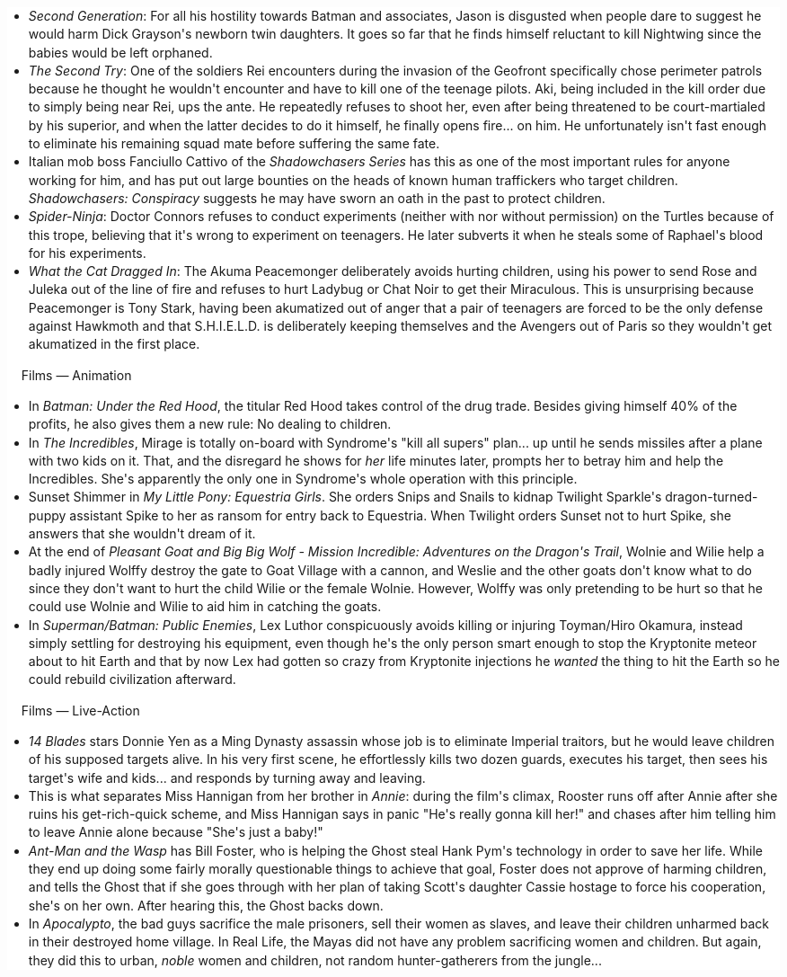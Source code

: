 -   _Second Generation_: For all his hostility towards Batman and associates, Jason is disgusted when people dare to suggest he would harm Dick Grayson's newborn twin daughters. It goes so far that he finds himself reluctant to kill Nightwing since the babies would be left orphaned.
-   _The Second Try_: One of the soldiers Rei encounters during the invasion of the Geofront specifically chose perimeter patrols because he thought he wouldn't encounter and have to kill one of the teenage pilots. Aki, being included in the kill order due to simply being near Rei, ups the ante. He repeatedly refuses to shoot her, even after being threatened to be court-martialed by his superior, and when the latter decides to do it himself, he finally opens fire... on him. He unfortunately isn't fast enough to eliminate his remaining squad mate before suffering the same fate.
-   Italian mob boss Fanciullo Cattivo of the _Shadowchasers Series_ has this as one of the most important rules for anyone working for him, and has put out large bounties on the heads of known human traffickers who target children. _Shadowchasers: Conspiracy_ suggests he may have sworn an oath in the past to protect children.
-   _Spider-Ninja_: Doctor Connors refuses to conduct experiments (neither with nor without permission) on the Turtles because of this trope, believing that it's wrong to experiment on teenagers. He later subverts it when he steals some of Raphael's blood for his experiments.
-   _What the Cat Dragged In_: The Akuma Peacemonger deliberately avoids hurting children, using his power to send Rose and Juleka out of the line of fire and refuses to hurt Ladybug or Chat Noir to get their Miraculous. This is unsurprising because Peacemonger is Tony Stark, having been akumatized out of anger that a pair of teenagers are forced to be the only defense against Hawkmoth and that S.H.I.E.L.D. is deliberately keeping themselves and the Avengers out of Paris so they wouldn't get akumatized in the first place.

    Films — Animation 

-   In _Batman: Under the Red Hood_, the titular Red Hood takes control of the drug trade. Besides giving himself 40% of the profits, he also gives them a new rule: No dealing to children.
-   In _The Incredibles_, Mirage is totally on-board with Syndrome's "kill all supers" plan... up until he sends missiles after a plane with two kids on it. That, and the disregard he shows for _her_ life minutes later, prompts her to betray him and help the Incredibles. She's apparently the only one in Syndrome's whole operation with this principle.
-   Sunset Shimmer in _My Little Pony: Equestria Girls_. She orders Snips and Snails to kidnap Twilight Sparkle's dragon-turned-puppy assistant Spike to her as ransom for entry back to Equestria. When Twilight orders Sunset not to hurt Spike, she answers that she wouldn't dream of it.
-   At the end of _Pleasant Goat and Big Big Wolf - Mission Incredible: Adventures on the Dragon's Trail_, Wolnie and Wilie help a badly injured Wolffy destroy the gate to Goat Village with a cannon, and Weslie and the other goats don't know what to do since they don't want to hurt the child Wilie or the female Wolnie. However, Wolffy was only pretending to be hurt so that he could use Wolnie and Wilie to aid him in catching the goats.
-   In _Superman/Batman: Public Enemies_, Lex Luthor conspicuously avoids killing or injuring Toyman/Hiro Okamura, instead simply settling for destroying his equipment, even though he's the only person smart enough to stop the Kryptonite meteor about to hit Earth and that by now Lex had gotten so crazy from Kryptonite injections he _wanted_ the thing to hit the Earth so he could rebuild civilization afterward.

    Films — Live-Action 

-   _14 Blades_ stars Donnie Yen as a Ming Dynasty assassin whose job is to eliminate Imperial traitors, but he would leave children of his supposed targets alive. In his very first scene, he effortlessly kills two dozen guards, executes his target, then sees his target's wife and kids... and responds by turning away and leaving.
-   This is what separates Miss Hannigan from her brother in _Annie_: during the film's climax, Rooster runs off after Annie after she ruins his get-rich-quick scheme, and Miss Hannigan says in panic "He's really gonna kill her!" and chases after him telling him to leave Annie alone because "She's just a baby!"
-   _Ant-Man and the Wasp_ has Bill Foster, who is helping the Ghost steal Hank Pym's technology in order to save her life. While they end up doing some fairly morally questionable things to achieve that goal, Foster does not approve of harming children, and tells the Ghost that if she goes through with her plan of taking Scott's daughter Cassie hostage to force his cooperation, she's on her own. After hearing this, the Ghost backs down.
-   In _Apocalypto_, the bad guys sacrifice the male prisoners, sell their women as slaves, and leave their children unharmed back in their destroyed home village. In Real Life, the Mayas did not have any problem sacrificing women and children. But again, they did this to urban, _noble_ women and children, not random hunter-gatherers from the jungle...